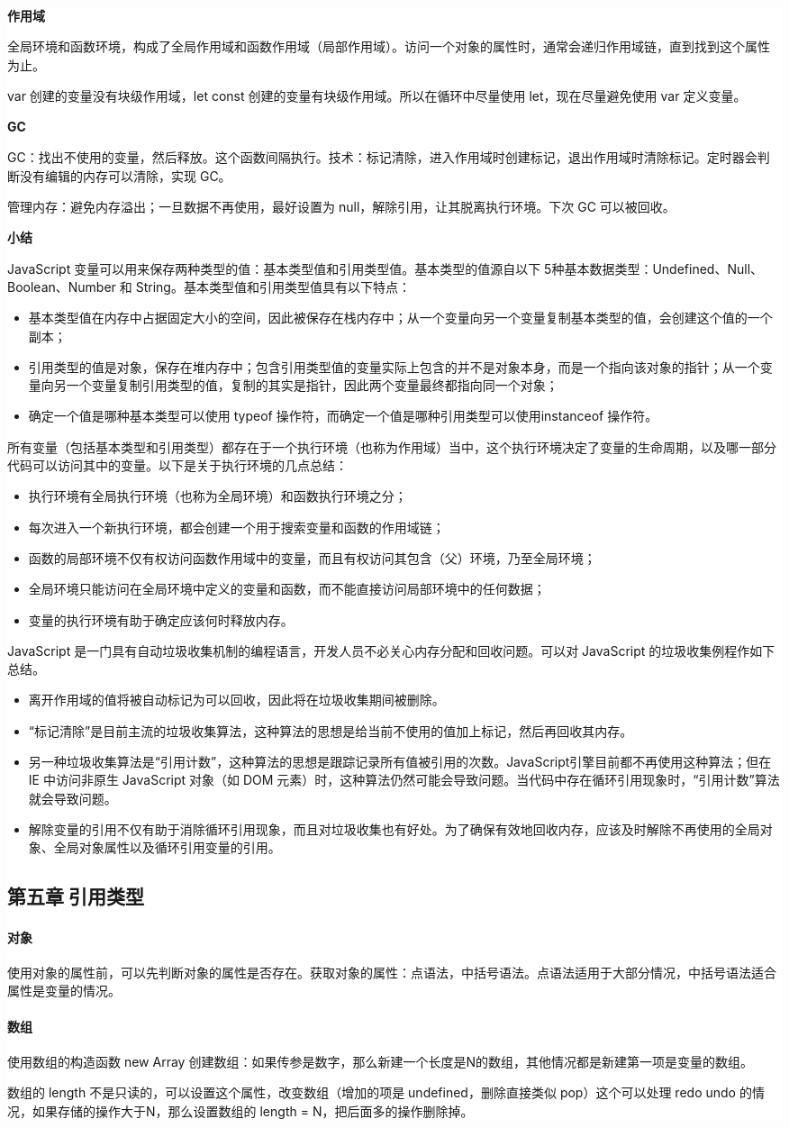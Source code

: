 **作用域**

全局环境和函数环境，构成了全局作用域和函数作用域（局部作用域）。访问一个对象的属性时，通常会递归作用域链，直到找到这个属性为止。

var 创建的变量没有块级作用域，let const 创建的变量有块级作用域。所以在循环中尽量使用 let，现在尽量避免使用 var 定义变量。

**GC**

GC：找出不使用的变量，然后释放。这个函数间隔执行。技术：标记清除，进入作用域时创建标记，退出作用域时清除标记。定时器会判断没有编辑的内存可以清除，实现 GC。

管理内存：避免内存溢出；一旦数据不再使用，最好设置为 null，解除引用，让其脱离执行环境。下次 GC 可以被回收。

**小结**

JavaScript 变量可以用来保存两种类型的值：基本类型值和引用类型值。基本类型的值源自以下 5种基本数据类型：Undefined、Null、Boolean、Number 和 String。基本类型值和引用类型值具有以下特点：

- 基本类型值在内存中占据固定大小的空间，因此被保存在栈内存中；从一个变量向另一个变量复制基本类型的值，会创建这个值的一个副本；

- 引用类型的值是对象，保存在堆内存中；包含引用类型值的变量实际上包含的并不是对象本身，而是一个指向该对象的指针；从一个变量向另一个变量复制引用类型的值，复制的其实是指针，因此两个变量最终都指向同一个对象；


- 确定一个值是哪种基本类型可以使用 typeof 操作符，而确定一个值是哪种引用类型可以使用instanceof 操作符。

所有变量（包括基本类型和引用类型）都存在于一个执行环境（也称为作用域）当中，这个执行环境决定了变量的生命周期，以及哪一部分代码可以访问其中的变量。以下是关于执行环境的几点总结：

- 执行环境有全局执行环境（也称为全局环境）和函数执行环境之分；

- 每次进入一个新执行环境，都会创建一个用于搜索变量和函数的作用域链；

- 函数的局部环境不仅有权访问函数作用域中的变量，而且有权访问其包含（父）环境，乃至全局环境；

- 全局环境只能访问在全局环境中定义的变量和函数，而不能直接访问局部环境中的任何数据；

- 变量的执行环境有助于确定应该何时释放内存。

JavaScript 是一门具有自动垃圾收集机制的编程语言，开发人员不必关心内存分配和回收问题。可以对 JavaScript 的垃圾收集例程作如下总结。

- 离开作用域的值将被自动标记为可以回收，因此将在垃圾收集期间被删除。

- “标记清除”是目前主流的垃圾收集算法，这种算法的思想是给当前不使用的值加上标记，然后再回收其内存。

- 另一种垃圾收集算法是“引用计数”，这种算法的思想是跟踪记录所有值被引用的次数。JavaScript引擎目前都不再使用这种算法；但在 IE 中访问非原生 JavaScript 对象（如 DOM 元素）时，这种算法仍然可能会导致问题。当代码中存在循环引用现象时，“引用计数”算法就会导致问题。

- 解除变量的引用不仅有助于消除循环引用现象，而且对垃圾收集也有好处。为了确保有效地回收内存，应该及时解除不再使用的全局对象、全局对象属性以及循环引用变量的引用。



## 第五章 引用类型

#### 对象

使用对象的属性前，可以先判断对象的属性是否存在。获取对象的属性：点语法，中括号语法。点语法适用于大部分情况，中括号语法适合属性是变量的情况。

#### 数组

使用数组的构造函数 new Array 创建数组：如果传参是数字，那么新建一个长度是N的数组，其他情况都是新建第一项是变量的数组。

数组的 length 不是只读的，可以设置这个属性，改变数组（增加的项是 undefined，删除直接类似 pop）这个可以处理 redo undo 的情况，如果存储的操作大于N，那么设置数组的 length = N，把后面多的操作删除掉。
